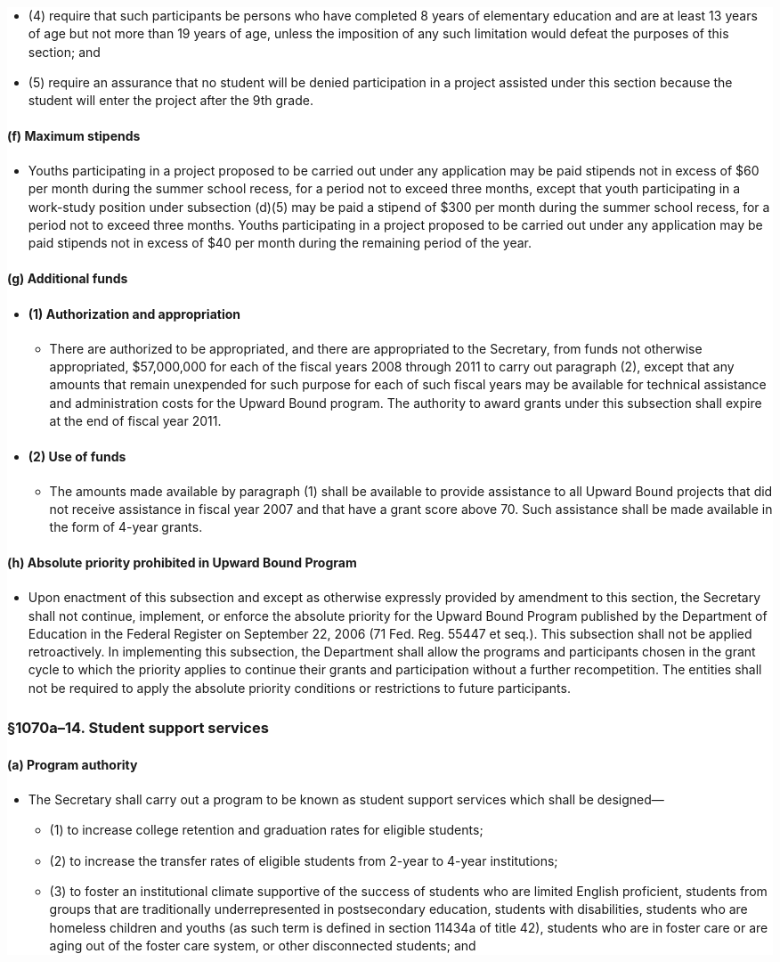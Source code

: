   * (4) require that such participants be persons who have completed 8 years of elementary education and are at least 13 years of age but not more than 19 years of age, unless the imposition of any such limitation would defeat the purposes of this section; and

  * (5) require an assurance that no student will be denied participation in a project assisted under this section because the student will enter the project after the 9th grade.

#### (f) Maximum stipends
* Youths participating in a project proposed to be carried out under any application may be paid stipends not in excess of $60 per month during the summer school recess, for a period not to exceed three months, except that youth participating in a work-study position under subsection (d)(5) may be paid a stipend of $300 per month during the summer school recess, for a period not to exceed three months. Youths participating in a project proposed to be carried out under any application may be paid stipends not in excess of $40 per month during the remaining period of the year.

#### (g) Additional funds
* #### (1) Authorization and appropriation
  * There are authorized to be appropriated, and there are appropriated to the Secretary, from funds not otherwise appropriated, $57,000,000 for each of the fiscal years 2008 through 2011 to carry out paragraph (2), except that any amounts that remain unexpended for such purpose for each of such fiscal years may be available for technical assistance and administration costs for the Upward Bound program. The authority to award grants under this subsection shall expire at the end of fiscal year 2011.

* #### (2) Use of funds
  * The amounts made available by paragraph (1) shall be available to provide assistance to all Upward Bound projects that did not receive assistance in fiscal year 2007 and that have a grant score above 70. Such assistance shall be made available in the form of 4-year grants.

#### (h) Absolute priority prohibited in Upward Bound Program
* Upon enactment of this subsection and except as otherwise expressly provided by amendment to this section, the Secretary shall not continue, implement, or enforce the absolute priority for the Upward Bound Program published by the Department of Education in the Federal Register on September 22, 2006 (71 Fed. Reg. 55447 et seq.). This subsection shall not be applied retroactively. In implementing this subsection, the Department shall allow the programs and participants chosen in the grant cycle to which the priority applies to continue their grants and participation without a further recompetition. The entities shall not be required to apply the absolute priority conditions or restrictions to future participants.

### §1070a–14. Student support services
#### (a) Program authority
* The Secretary shall carry out a program to be known as student support services which shall be designed—

  * (1) to increase college retention and graduation rates for eligible students;

  * (2) to increase the transfer rates of eligible students from 2-year to 4-year institutions;

  * (3) to foster an institutional climate supportive of the success of students who are limited English proficient, students from groups that are traditionally underrepresented in postsecondary education, students with disabilities, students who are homeless children and youths (as such term is defined in section 11434a of title 42), students who are in foster care or are aging out of the foster care system, or other disconnected students; and

